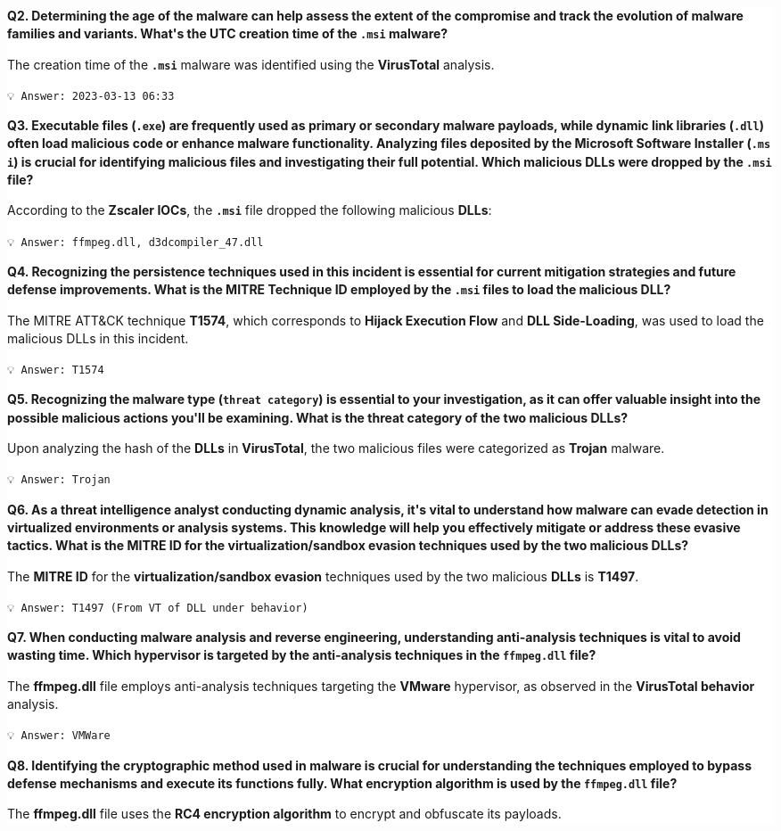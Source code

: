 **Q2. Determining the age of the malware can help assess the extent of the compromise and track the evolution of malware families and variants. What's the UTC creation time of the `.msi` malware?**

The creation time of the **`.msi`** malware was identified using the **VirusTotal** analysis.

    💡 Answer: 2023-03-13 06:33 

**Q3. Executable files (`.exe`) are frequently used as primary or secondary malware payloads, while dynamic link libraries (`.dll`) often load malicious code or enhance malware functionality. Analyzing files deposited by the Microsoft Software Installer (`.msi`) is crucial for identifying malicious files and investigating their full potential. Which malicious DLLs were dropped by the `.msi` file?**

According to the **Zscaler IOCs**, the **`.msi`** file dropped the following malicious **DLLs**:

    💡 Answer: ffmpeg.dll, d3dcompiler_47.dll

**Q4. Recognizing the persistence techniques used in this incident is essential for current mitigation strategies and future defense improvements. What is the MITRE Technique ID employed by the `.msi` files to load the malicious DLL?**

The MITRE ATT&CK technique **T1574**, which corresponds to **Hijack Execution Flow** and **DLL Side-Loading**, was used to load the malicious DLLs in this incident.

    💡 Answer: T1574

**Q5. Recognizing the malware type (`threat category`) is essential to your investigation, as it can offer valuable insight into the possible malicious actions you'll be examining. What is the threat category of the two malicious DLLs?**

Upon analyzing the hash of the **DLLs** in **VirusTotal**, the two malicious files were categorized as **Trojan** malware.

    💡 Answer: Trojan

**Q6. As a threat intelligence analyst conducting dynamic analysis, it's vital to understand how malware can evade detection in virtualized environments or analysis systems. This knowledge will help you effectively mitigate or address these evasive tactics. What is the MITRE ID for the virtualization/sandbox evasion techniques used by the two malicious DLLs?**

The **MITRE ID** for the **virtualization/sandbox evasion** techniques used by the two malicious **DLLs** is **T1497**.

    💡 Answer: T1497 (From VT of DLL under behavior)

**Q7. When conducting malware analysis and reverse engineering, understanding anti-analysis techniques is vital to avoid wasting time. Which hypervisor is targeted by the anti-analysis techniques in the `ffmpeg.dll` file?**

The **ffmpeg.dll** file employs anti-analysis techniques targeting the **VMware** hypervisor, as observed in the **VirusTotal behavior** analysis.

    💡 Answer: VMWare

**Q8. Identifying the cryptographic method used in malware is crucial for understanding the techniques employed to bypass defense mechanisms and execute its functions fully. What encryption algorithm is used by the `ffmpeg.dll` file?**

The **ffmpeg.dll** file uses the **RC4 encryption algorithm** to encrypt and obfuscate its payloads.
